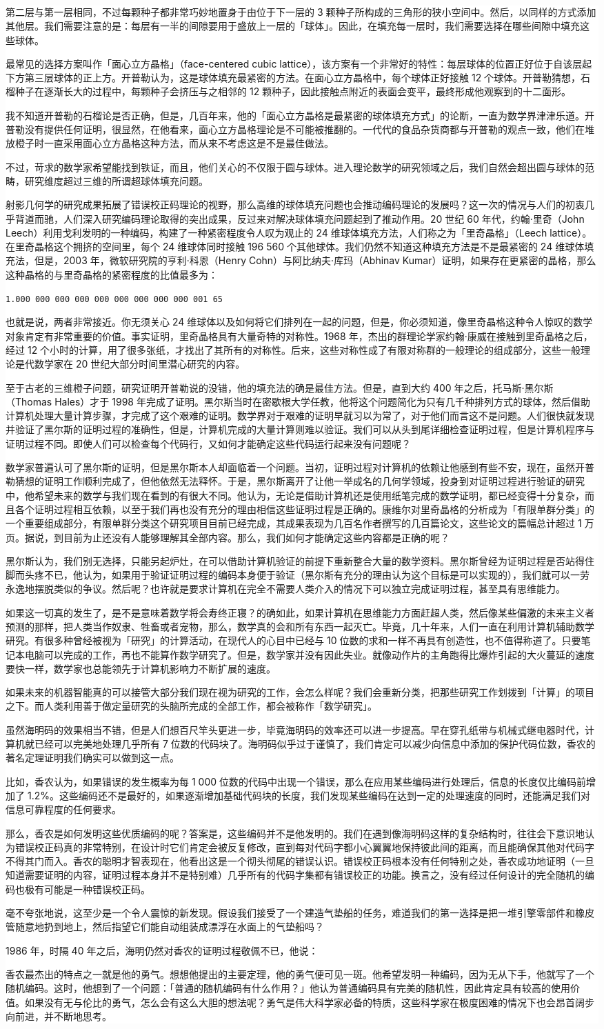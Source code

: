 第二层与第一层相同，不过每颗种子都非常巧妙地置身于由位于下一层的 3 颗种子所构成的三角形的狭小空间中。然后，以同样的方式添加其他层。我们需要注意的是：每层有一半的间隙要用于盛放上一层的「球体」。因此，在填充每一层时，我们需要选择在哪些间隙中填充这些球体。

最常见的选择方案叫作「面心立方晶格」（face-centered cubic lattice），该方案有一个非常好的特性：每层球体的位置正好位于自该层起下方第三层球体的正上方。开普勒认为，这是球体填充最紧密的方法。在面心立方晶格中，每个球体正好接触 12 个球体。开普勒猜想，石榴种子在逐渐长大的过程中，每颗种子会挤压与之相邻的 12 颗种子，因此接触点附近的表面会变平，最终形成他观察到的十二面形。

我不知道开普勒的石榴论是否正确，但是，几百年来，他的「面心立方晶格是最紧密的球体填充方式」的论断，一直为数学界津津乐道。开普勒没有提供任何证明，很显然，在他看来，面心立方晶格理论是不可能被推翻的。一代代的食品杂货商都与开普勒的观点一致，他们在堆放橙子时一直采用面心立方晶格这种方法，而从来不考虑这是不是最佳做法。

不过，苛求的数学家希望能找到铁证，而且，他们关心的不仅限于圆与球体。进入理论数学的研究领域之后，我们自然会超出圆与球体的范畴，研究维度超过三维的所谓超球体填充问题。

射影几何学的研究成果拓展了错误校正码理论的视野，那么高维的球体填充问题也会推动编码理论的发展吗？这一次的情况与人们的初衷几乎背道而驰，人们深入研究编码理论取得的突出成果，反过来对解决球体填充问题起到了推动作用。20 世纪 60 年代，约翰·里奇（John Leech）利用戈利发明的一种编码，构建了一种紧密程度令人叹为观止的 24 维球体填充方法，人们称之为「里奇晶格」（Leech lattice）。在里奇晶格这个拥挤的空间里，每个 24 维球体同时接触 196 560 个其他球体。我们仍然不知道这种填充方法是不是最紧密的 24 维球体填充法，但是，2003 年，微软研究院的亨利·科恩（Henry Cohn）与阿比纳夫·库玛（Abhinav Kumar）证明，如果存在更紧密的晶格，那么这种晶格的与里奇晶格的紧密程度的比值最多为：

```
1.000 000 000 000 000 000 000 000 000 001 65
```

也就是说，两者非常接近。你无须关心 24 维球体以及如何将它们排列在一起的问题，但是，你必须知道，像里奇晶格这种令人惊叹的数学对象肯定有非常重要的价值。事实证明，里奇晶格具有大量奇特的对称性。1968 年，杰出的群理论学家约翰·康威在接触到里奇晶格之后，经过 12 个小时的计算，用了很多张纸，才找出了其所有的对称性。后来，这些对称性成了有限对称群的一般理论的组成部分，这些一般理论是代数学家在 20 世纪大部分时间里潜心研究的内容。

至于古老的三维橙子问题，研究证明开普勒说的没错，他的填充法的确是最佳方法。但是，直到大约 400 年之后，托马斯·黑尔斯（Thomas Hales）才于 1998 年完成了证明。黑尔斯当时在密歇根大学任教，他将这个问题简化为只有几千种排列方式的球体，然后借助计算机处理大量计算步骤，才完成了这个艰难的证明。数学界对于艰难的证明早就习以为常了，对于他们而言这不是问题。人们很快就发现并验证了黑尔斯的证明过程的准确性，但是，计算机完成的大量计算则难以验证。我们可以从头到尾详细检查证明过程，但是计算机程序与证明过程不同。即使人们可以检查每个代码行，又如何才能确定这些代码运行起来没有问题呢？

数学家普遍认可了黑尔斯的证明，但是黑尔斯本人却面临着一个问题。当初，证明过程对计算机的依赖让他感到有些不安，现在，虽然开普勒猜想的证明工作顺利完成了，但他依然无法释怀。于是，黑尔斯离开了让他一举成名的几何学领域，投身到对证明过程进行验证的研究中，他希望未来的数学与我们现在看到的有很大不同。他认为，无论是借助计算机还是使用纸笔完成的数学证明，都已经变得十分复杂，而且各个证明过程相互依赖，以至于我们再也没有充分的理由相信这些证明过程是正确的。康维尔对里奇晶格的分析成为「有限单群分类」的一个重要组成部分，有限单群分类这个研究项目目前已经完成，其成果表现为几百名作者撰写的几百篇论文，这些论文的篇幅总计超过 1 万页。据说，到目前为止还没有人能够理解其全部内容。那么，我们如何才能确定这些内容都是正确的呢？

黑尔斯认为，我们别无选择，只能另起炉灶，在可以借助计算机验证的前提下重新整合大量的数学资料。黑尔斯曾经为证明过程是否站得住脚而头疼不已，他认为，如果用于验证证明过程的编码本身便于验证（黑尔斯有充分的理由认为这个目标是可以实现的），我们就可以一劳永逸地摆脱类似的争议。然后呢？也许就是要求计算机在完全不需要人类介入的情况下可以独立完成证明过程，甚至具有思维能力。

如果这一切真的发生了，是不是意味着数学将会寿终正寝？的确如此，如果计算机在思维能力方面赶超人类，然后像某些偏激的未来主义者预测的那样，把人类当作奴隶、牲畜或者宠物，那么，数学真的会和所有东西一起灭亡。毕竟，几十年来，人们一直在利用计算机辅助数学研究。有很多种曾经被视为「研究」的计算活动，在现代人的心目中已经与 10 位数的求和一样不再具有创造性，也不值得称道了。只要笔记本电脑可以完成的工作，再也不能算作数学研究了。但是，数学家并没有因此失业。就像动作片的主角跑得比爆炸引起的大火蔓延的速度要快一样，数学家也总能领先于计算机影响力不断扩展的速度。

如果未来的机器智能真的可以接管大部分我们现在视为研究的工作，会怎么样呢？我们会重新分类，把那些研究工作划拨到「计算」的项目之下。而人类利用善于做定量研究的头脑所完成的全部工作，都会被称作「数学研究」。

虽然海明码的效果相当不错，但是人们想百尺竿头更进一步，毕竟海明码的效率还可以进一步提高。早在穿孔纸带与机械式继电器时代，计算机就已经可以完美地处理几乎所有 7 位数的代码块了。海明码似乎过于谨慎了，我们肯定可以减少向信息中添加的保护代码位数，香农的著名定理证明我们确实可以做到这一点。

比如，香农认为，如果错误的发生概率为每 1 000 位数的代码中出现一个错误，那么在应用某些编码进行处理后，信息的长度仅比编码前增加了 1.2%。这些编码还不是最好的，如果逐渐增加基础代码块的长度，我们发现某些编码在达到一定的处理速度的同时，还能满足我们对信息可靠程度的任何要求。

那么，香农是如何发明这些优质编码的呢？答案是，这些编码并不是他发明的。我们在遇到像海明码这样的复杂结构时，往往会下意识地认为错误校正码真的非常特别，在设计时它们肯定会被反复修改，直到每对代码字都小心翼翼地保持彼此间的距离，而且能确保其他对代码字不得其门而入。香农的聪明才智表现在，他看出这是一个彻头彻尾的错误认识。错误校正码根本没有任何特别之处，香农成功地证明（一旦知道需要证明的内容，证明过程本身并不是特别难）几乎所有的代码字集都有错误校正的功能。换言之，没有经过任何设计的完全随机的编码也极有可能是一种错误校正码。

毫不夸张地说，这至少是一个令人震惊的新发现。假设我们接受了一个建造气垫船的任务，难道我们的第一选择是把一堆引擎零部件和橡皮管随意地扔到地上，然后指望它们能自动组装成漂浮在水面上的气垫船吗？

1986 年，时隔 40 年之后，海明仍然对香农的证明过程敬佩不已，他说：

香农最杰出的特点之一就是他的勇气。想想他提出的主要定理，他的勇气便可见一斑。他希望发明一种编码，因为无从下手，他就写了一个随机编码。这时，他想到了一个问题：「普通的随机编码有什么作用？」他认为普通编码具有完美的随机性，因此肯定具有较高的使用价值。如果没有无与伦比的勇气，怎么会有这么大胆的想法呢？勇气是伟大科学家必备的特质，这些科学家在极度困难的情况下也会昂首阔步向前进，并不断地思考。
